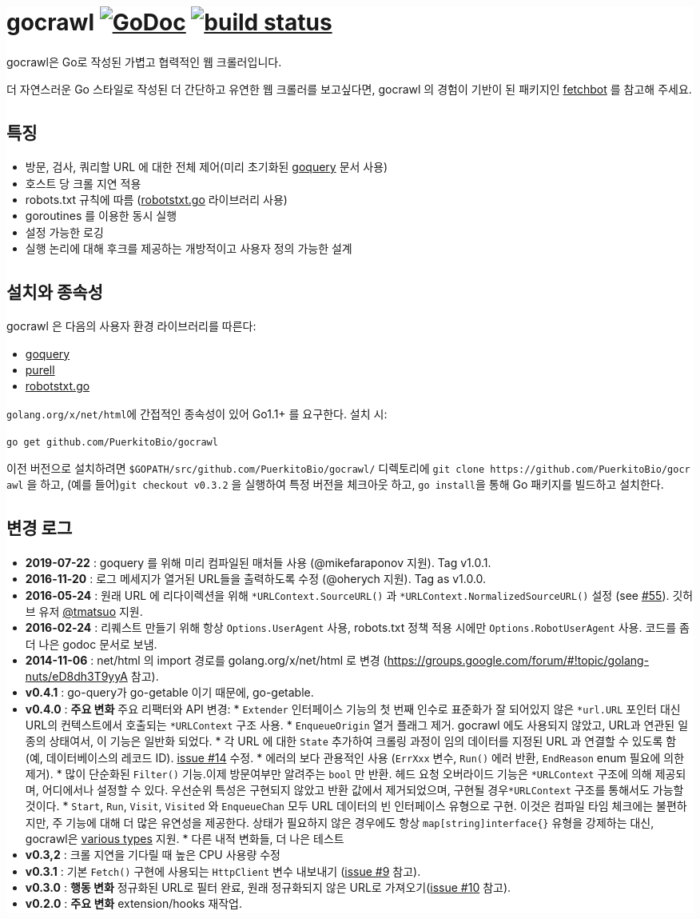 # gocrawl [![GoDoc](https://godoc.org/github.com/PuerkitoBio/gocrawl?status.png)](http://godoc.org/github.com/PuerkitoBio/gocrawl) [![build status](https://secure.travis-ci.org/PuerkitoBio/gocrawl.png)](http://travis-ci.org/PuerkitoBio/gocrawl)

gocrawl은 Go로 작성된 가볍고 협력적인 웹 크롤러입니다.

더 자연스러운 Go 스타일로 작성된 더 간단하고 유연한 웹 크롤러를 보고싶다면, gocrawl 의 경험이 기반이 된 패키지인 [fetchbot](https://github.com/PuerkitoBio/fetchbot) 를 참고해 주세요.

## 특징 

*    방문, 검사, 쿼리할 URL 에 대한 전체 제어(미리 초기화된 [goquery][] 문서 사용)
*    호스트 당 크롤 지연 적용
*    robots.txt 규칙에 따름 ([robotstxt.go][robots] 라이브러리 사용)
*    goroutines 를 이용한 동시 실행
*    설정 가능한 로깅
*    실행 논리에 대해 후크를 제공하는 개방적이고 사용자 정의 가능한 설계 

## 설치와 종속성

gocrawl 은 다음의 사용자 환경 라이브러리를 따른다:

*    [goquery][]
*    [purell][]
*    [robotstxt.go][robots]

 `golang.org/x/net/html`에 간접적인 종속성이 있어 Go1.1+ 를 요구한다. 설치 시:

`go get github.com/PuerkitoBio/gocrawl`

이전 버전으로 설치하려면  `$GOPATH/src/github.com/PuerkitoBio/gocrawl/` 디렉토리에 `git clone https://github.com/PuerkitoBio/gocrawl` 을 하고, (예를 들어)`git checkout v0.3.2` 을 실행하여 특정 버전을 체크아웃 하고, `go install`을 통해 Go 패키지를 빌드하고 설치한다.

## 변경 로그

*    **2019-07-22** : goquery 를 위해 미리 컴파일된 매처들 사용 (@mikefaraponov 지원). Tag v1.0.1.
*    **2016-11-20** : 로그 메세지가 열거된 URL들을 출력하도록 수정 (@oherych 지원). Tag as v1.0.0.
*    **2016-05-24** : 원래 URL 에 리다이렉션을 위해 `*URLContext.SourceURL()` 과 `*URLContext.NormalizedSourceURL()` 설정 (see [#55][i55]). 깃허브 유저 [@tmatsuo][tmatsuo] 지원.
*    **2016-02-24** : 리퀘스트 만들기 위해 항상 `Options.UserAgent` 사용, robots.txt 정책 적용 시에만 `Options.RobotUserAgent` 사용. 코드를 좀 더 나은 godoc 문서로 보냄.
*    **2014-11-06** : net/html 의 import 경로를 golang.org/x/net/html 로 변경 (https://groups.google.com/forum/#!topic/golang-nuts/eD8dh3T9yyA 참고).
*    **v0.4.1** : go-query가 go-getable 이기 때문에, go-getable.
*    **v0.4.0** : **주요 변화** 주요 리팩터와 API 변경:
    * `Extender` 인터페이스 기능의 첫 번째 인수로 표준화가 잘 되어있지 않은 `*url.URL` 포인터 대신 URL의 컨텍스트에서 호출되는 `*URLContext` 구조 사용.
    * `EnqueueOrigin` 열거 플래그 제거. gocrawl 에도 사용되지 않았고, URL과 연관된 일종의 상태여서, 이 기능은 일반화 되었다.
    * 각 URL 에 대한 `State` 추가하여 크롤링 과정이 임의 데이터를 지정된 URL 과 연결할 수 있도록 함 (예, 데이터베이스의 레코드 ID). [issue #14][i14] 수정.
    * 에러의 보다 관용적인 사용 (`ErrXxx` 변수, `Run()` 에러 반환, `EndReason` enum 필요에 의한 제거).
    * 많이 단순화된 `Filter()` 기능.이제 방문여부만 알려주는 `bool` 만 반환. 헤드 요청 오버라이드 기능은 `*URLContext` 구조에 의해 제공되며, 어디에서나 설정할 수 있다. 우선순위 특성은 구현되지 않았고 반환 값에서 제거되었으며, 구현될 경우`*URLContext` 구조를 통해서도 가능할 것이다.
    * `Start`, `Run`, `Visit`, `Visited` 와 `EnqueueChan` 모두 URL 데이터의 빈 인터페이스 유형으로 구현. 이것은 컴파일 타임 체크에는 불편하지만, 주 기능에 대해 더 많은 유연성을 제공한다. 상태가 필요하지 않은 경우에도 항상 `map[string]interface{}` 유형을 강제하는 대신, gocrawl은 [various types](#types) 지원.
    * 다른 내적 변화들, 더 나은 테스트
*    **v0.3,2** : 크롤 지연을 기다릴 때 높은 CPU 사용량 수정
*    **v0.3.1** : 기본 `Fetch()` 구현에 사용되는 `HttpClient` 변수 내보내기 ([issue #9][i9] 참고).
*    **v0.3.0** : **행동 변화** 정규화된 URL로 필터 완료, 원래 정규화되지 않은 URL로 가져오기([issue #10][i10] 참고).
*    **v0.2.0** : **주요 변화** extension/hooks 재작업.

[bsd]: http://opensource.org/licenses/BSD-3-Clause
[goquery]: https://github.com/PuerkitoBio/goquery
[robots]: https://github.com/temoto/robotstxt.go
[purell]: https://github.com/PuerkitoBio/purell
[robprot]: http://www.robotstxt.org/robotstxt.html
[robspec]: https://developers.google.com/webmasters/control-crawl-index/docs/robots_txt
[godoc]: http://godoc.org/github.com/PuerkitoBio/gocrawl
[er]: http://godoc.org/github.com/PuerkitoBio/gocrawl#EndReason
[ce]: http://godoc.org/github.com/PuerkitoBio/gocrawl#CrawlError
[gotalk]: http://talks.golang.org/2012/chat.slide#33
[i10]: https://github.com/PuerkitoBio/gocrawl/issues/10
[i9]: https://github.com/PuerkitoBio/gocrawl/issues/9
[i14]: https://github.com/PuerkitoBio/gocrawl/issues/14
[i55]: https://github.com/PuerkitoBio/gocrawl/issues/55
[tmatsuo]: https://github.com/tmatsuo